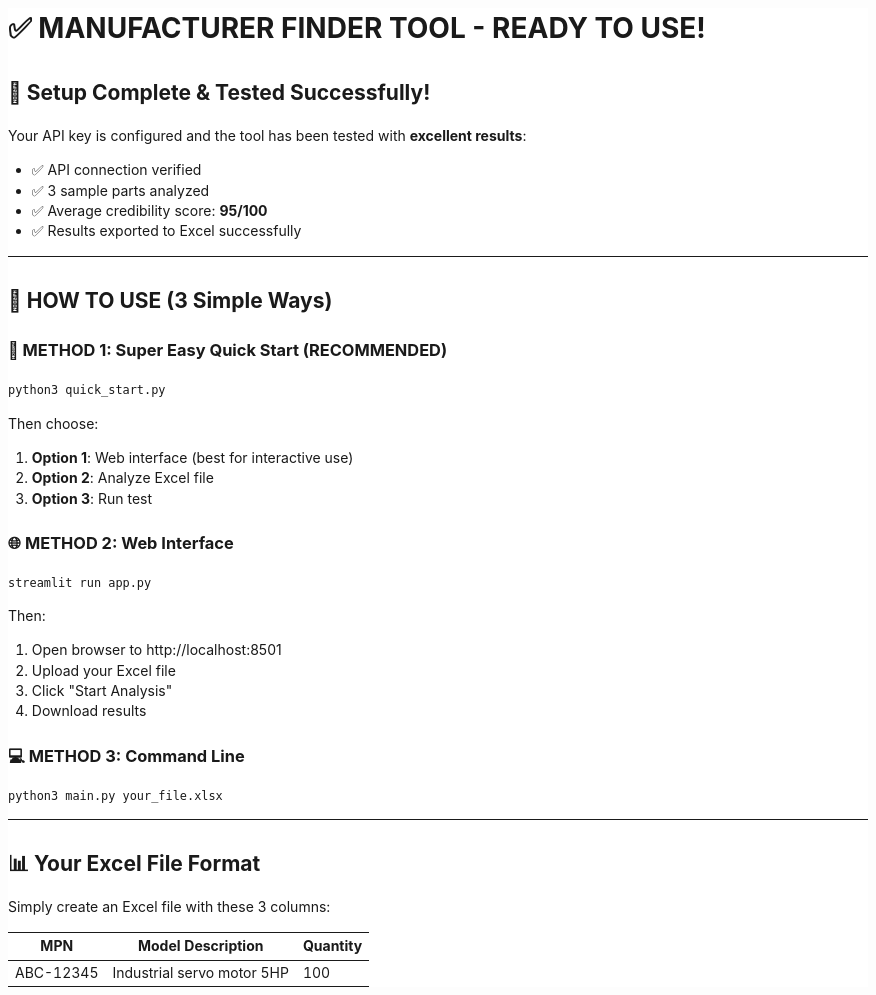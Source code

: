 # ✅ MANUFACTURER FINDER TOOL - READY TO USE!

## 🎉 Setup Complete & Tested Successfully!

Your API key is configured and the tool has been tested with **excellent results**:
- ✅ API connection verified
- ✅ 3 sample parts analyzed
- ✅ Average credibility score: **95/100**
- ✅ Results exported to Excel successfully

---

## 🚀 HOW TO USE (3 Simple Ways)

### 🌟 METHOD 1: Super Easy Quick Start (RECOMMENDED)

```bash
python3 quick_start.py
```

Then choose:
1. **Option 1**: Web interface (best for interactive use)
2. **Option 2**: Analyze Excel file
3. **Option 3**: Run test

### 🌐 METHOD 2: Web Interface

```bash
streamlit run app.py
```

Then:
1. Open browser to http://localhost:8501
2. Upload your Excel file
3. Click "Start Analysis"
4. Download results

### 💻 METHOD 3: Command Line

```bash
python3 main.py your_file.xlsx
```

---

## 📊 Your Excel File Format

Simply create an Excel file with these 3 columns:

| MPN | Model Description | Quantity |
|-----|------------------|----------|
| ABC-12345 | Industrial servo motor 5HP | 100 |
